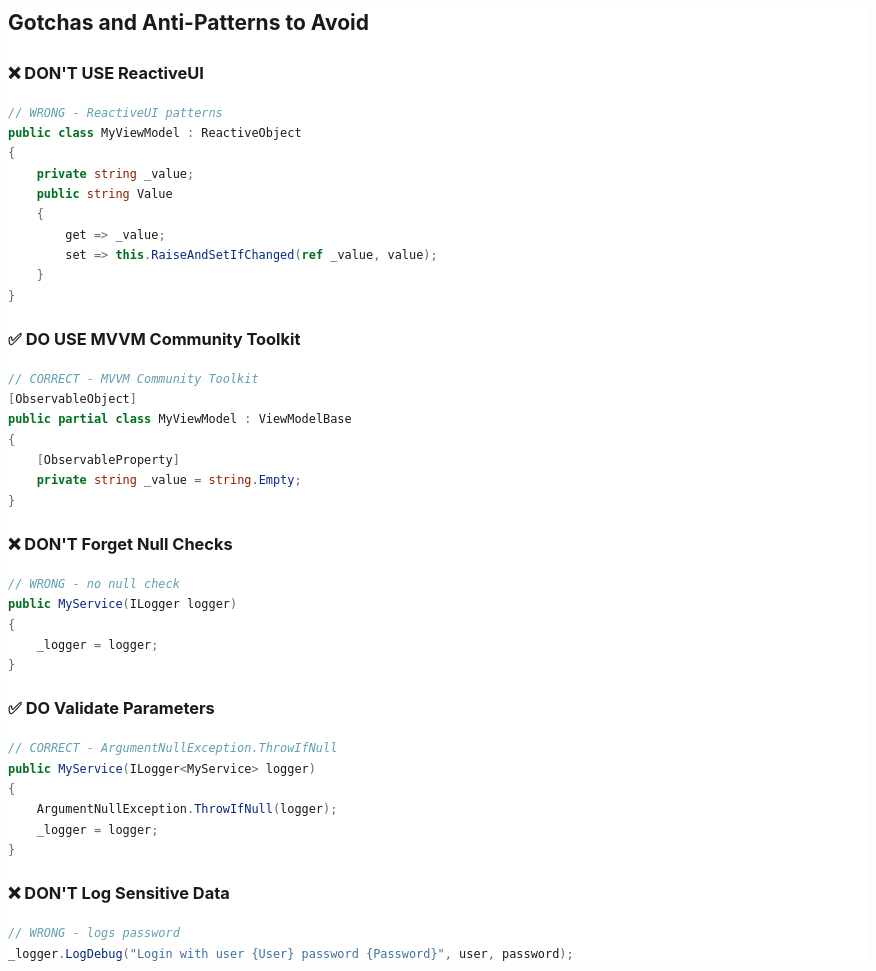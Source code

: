 
## Gotchas and Anti-Patterns to Avoid

### ❌ DON'T USE ReactiveUI
```csharp
// WRONG - ReactiveUI patterns
public class MyViewModel : ReactiveObject
{
    private string _value;
    public string Value
    {
        get => _value;
        set => this.RaiseAndSetIfChanged(ref _value, value);
    }
}
```

### ✅ DO USE MVVM Community Toolkit
```csharp
// CORRECT - MVVM Community Toolkit
[ObservableObject]
public partial class MyViewModel : ViewModelBase
{
    [ObservableProperty]
    private string _value = string.Empty;
}
```

### ❌ DON'T Forget Null Checks
```csharp
// WRONG - no null check
public MyService(ILogger logger)
{
    _logger = logger;
}
```

### ✅ DO Validate Parameters
```csharp
// CORRECT - ArgumentNullException.ThrowIfNull
public MyService(ILogger<MyService> logger)
{
    ArgumentNullException.ThrowIfNull(logger);
    _logger = logger;
}
```

### ❌ DON'T Log Sensitive Data
```csharp
// WRONG - logs password
_logger.LogDebug("Login with user {User} password {Password}", user, password);
```
